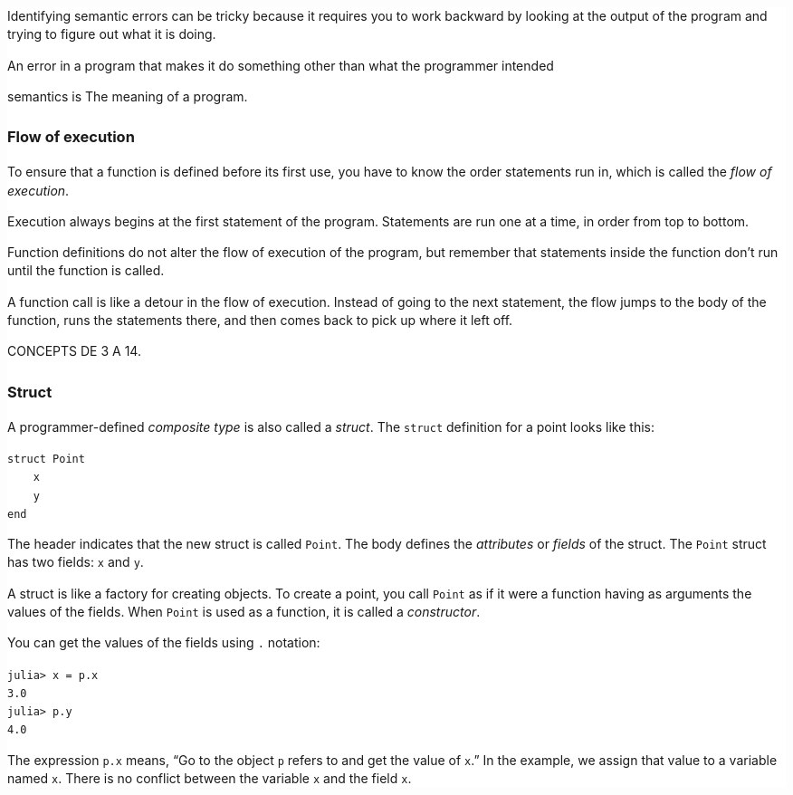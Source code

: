 Identifying semantic errors can be tricky because it requires you to work backward by looking at the output of the program and trying to figure out what it is doing.


An error in a program that makes it do something other than what the programmer intended

semantics is The meaning of a program.




### Flow of execution 
To ensure that a function is defined before its first use, you have to know the order statements run in, which is called the _flow of execution_.

Execution always begins at the first statement of the program. Statements are run one at a time, in order from top to bottom.

Function definitions do not alter the flow of execution of the program, but remember that statements inside the function don’t run until the function is called.

A function call is like a detour in the flow of execution. Instead of going to the next statement, the flow jumps to the body of the function, runs the statements there, and then comes back to pick up where it left off.




CONCEPTS DE 3 A 14. 




### Struct 

A programmer-defined _composite type_ is also called a _struct_. The `struct` definition for a point looks like this:

```
struct Point
    x
    y
end
```


The header indicates that the new struct is called `Point`. The body defines the _attributes_ or _fields_ of the struct. The `Point` struct has two fields: `x` and `y`.

A struct is like a factory for creating objects. To create a point, you call `Point` as if it were a function having as arguments the values of the fields. When `Point` is used as a function, it is called a _constructor_.

You can get the values of the fields using `.` notation:

```
julia> x = p.x
3.0
julia> p.y
4.0
```
The expression `p.x` means, “Go to the object `p` refers to and get the value of `x`.” In the example, we assign that value to a variable named `x`. There is no conflict between the variable `x` and the field `x`.
